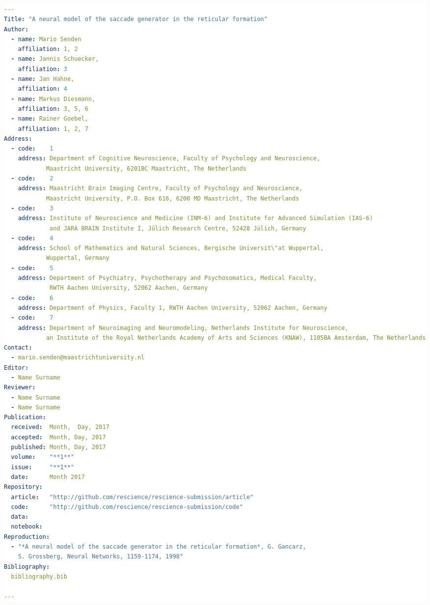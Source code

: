 ```yaml
---
Title: "A neural model of the saccade generator in the reticular formation"
Author:
  - name: Mario Senden
    affiliation: 1, 2
  - name: Jannis Schuecker,
    affiliation: 3
  - name: Jan Hahne,
    affiliation: 4
  - name: Markus Diesmann,
    affiliation: 3, 5, 6
  - name: Rainer Goebel,
    affiliation: 1, 2, 7
Address:
  - code:    1
    address: Department of Cognitive Neuroscience, Faculty of Psychology and Neuroscience,
			Maastricht University, 6201BC Maastricht, The Netherlands
  - code:    2
    address: Maastricht Brain Imaging Centre, Faculty of Psychology and Neuroscience, 
			Maastricht University, P.O. Box 616, 6200 MD Maastricht, The Netherlands
  - code:    3
    address: Institute of Neuroscience and Medicine (INM-6) and Institute for Advanced Simulation (IAS-6) 
             and JARA BRAIN Institute I, Jülich Research Centre, 52428 Jülich, Germany
  - code:    4
    address: School of Mathematics and Natural Sciences, Bergische Universit\"at Wuppertal,
			Wuppertal, Germany
  - code:    5
    address: Department of Psychiatry, Psychotherapy and Psychosomatics, Medical Faculty, 
             RWTH Aachen University, 52062 Aachen, Germany
  - code:    6
    address: Department of Physics, Faculty 1, RWTH Aachen University, 52062 Aachen, Germany
  - code:    7
    address: Department of Neuroimaging and Neuromodeling, Netherlands Institute for Neuroscience, 
			an Institute of the Royal Netherlands Academy of Arts and Sciences (KNAW), 1105BA Amsterdam, The Netherlands
Contact:
  - mario.senden@maastrichtuniversity.nl
Editor:
  - Name Surname
Reviewer:
  - Name Surname
  - Name Surname
Publication:
  received:  Month,  Day, 2017
  accepted:  Month, Day, 2017
  published: Month, Day, 2017
  volume:    "**1**"
  issue:     "**1**"
  date:      Month 2017
Repository:
  article:   "http://github.com/rescience/rescience-submission/article"
  code:      "http://github.com/rescience/rescience-submission/code"
  data:
  notebook:
Reproduction:
  - "*A neural model of the saccade generator in the reticular formation*, G. Gancarz,
	S. Grossberg, Neural Networks, 1159-1174, 1998"
Bibliography:
  bibliography.bib

---
```